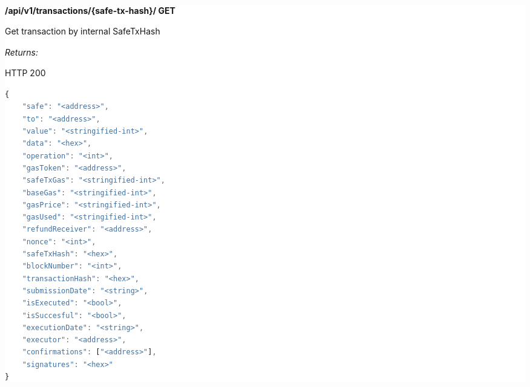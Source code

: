 **/api/v1/transactions/{safe-tx-hash}/ GET**

Get transaction by internal SafeTxHash

*Returns:* 

HTTP 200

```js
{
    "safe": "<address>",
    "to": "<address>",
    "value": "<stringified-int>",
    "data": "<hex>",
    "operation": "<int>",
    "gasToken": "<address>",
    "safeTxGas": "<stringified-int>",
    "baseGas": "<stringified-int>",
    "gasPrice": "<stringified-int>",
    "gasUsed": "<stringified-int>",
    "refundReceiver": "<address>",
    "nonce": "<int>",
    "safeTxHash": "<hex>",
    "blockNumber": "<int>",
    "transactionHash": "<hex>",
    "submissionDate": "<string>",
    "isExecuted": "<bool>",
    "isSuccesful": "<bool>",
    "executionDate": "<string>",
    "executor": "<address>",
    "confirmations": ["<address>"],
    "signatures": "<hex>"
}
```
